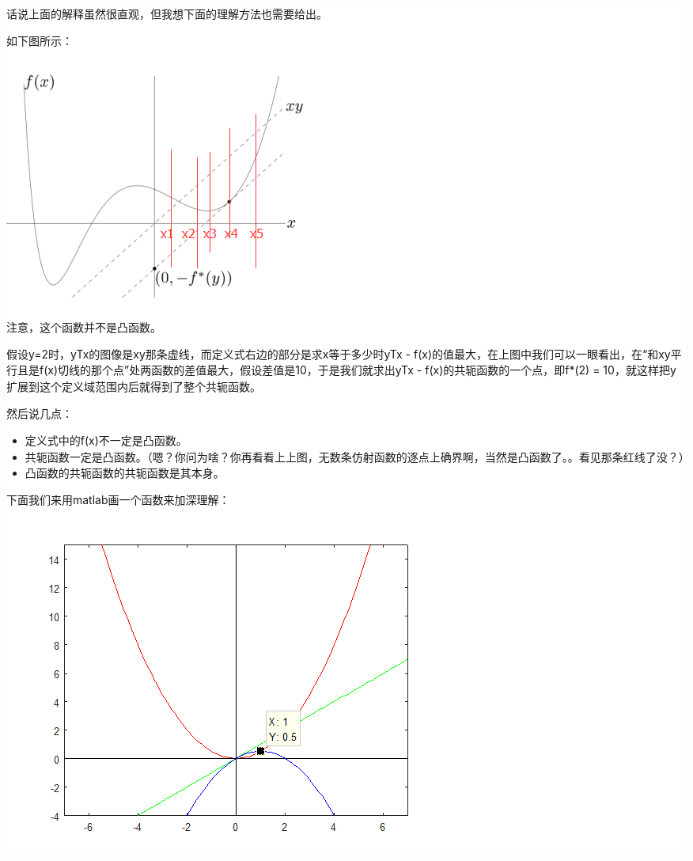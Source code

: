 话说上面的解释虽然很直观，但我想下面的理解方法也需要给出。

如下图所示：

![conjugate-function-1](pic/conjugate-function-1.png)

注意，这个函数并不是凸函数。

假设y=2时，yTx的图像是xy那条虚线，而定义式右边的部分是求x等于多少时yTx - f(x)的值最大，在上图中我们可以一眼看出，在“和xy平行且是f(x)切线的那个点”处两函数的差值最大，假设差值是10，于是我们就求出yTx - f(x)的共轭函数的一个点，即f\*(2) = 10，就这样把y扩展到这个定义域范围内后就得到了整个共轭函数。

 然后说几点：

* 定义式中的f(x)不一定是凸函数。
* 共轭函数一定是凸函数。（嗯？你问为啥？你再看看上上图，无数条仿射函数的逐点上确界啊，当然是凸函数了。。看见那条红线了没？）
* 凸函数的共轭函数的共轭函数是其本身。

下面我们来用matlab画一个函数来加深理解：

![conjugate-function-x2](pic/conjugate-function-x2.png)
